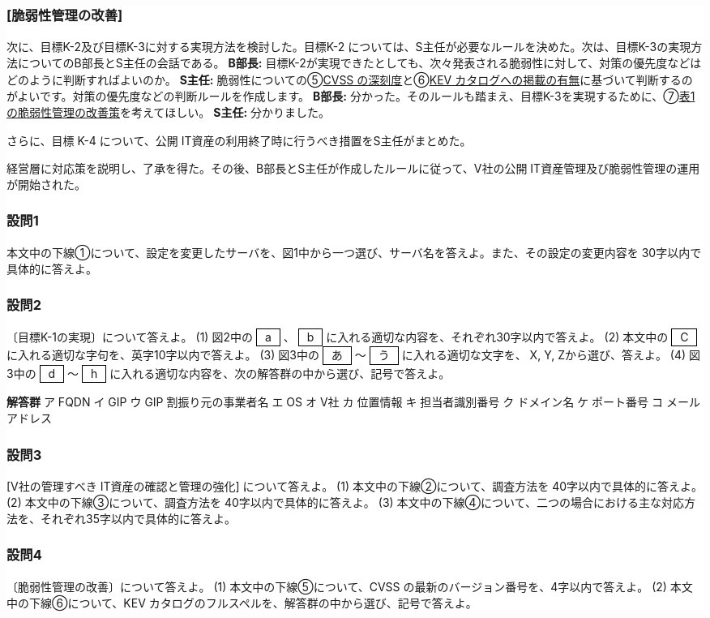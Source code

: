 ### [脆弱性管理の改善]

次に、目標K-2及び目標K-3に対する実現方法を検討した。目標K-2 については、S主任が必要なルールを決めた。次は、目標K-3の実現方法についてのB部長とS主任の会話である。
**B部長:** 目標K-2が実現できたとしても、次々発表される脆弱性に対して、対策の優先度などはどのように判断すればよいのか。
**S主任:** 脆弱性についての⑤<u>CVSS の深刻度</u>と⑥<u>KEV カタログへの掲載の有無</u>に基づいて判断するのがよいです。対策の優先度などの判断ルールを作成します。
**B部長:** 分かった。そのルールも踏まえ、目標K-3を実現するために、⑦<u>表1の脆弱性管理の改善策</u>を考えてほしい。
**S主任:** 分かりました。

さらに、目標 K-4 について、公開 IT資産の利用終了時に行うべき措置をS主任がまとめた。

経営層に対応策を説明し、了承を得た。その後、B部長とS主任が作成したルールに従って、V社の公開 IT資産管理及び脆弱性管理の運用が開始された。

### 設問1

本文中の下線①について、設定を変更したサーバを、図1中から一つ選び、サーバ名を答えよ。また、その設定の変更内容を 30字以内で具体的に答えよ。

### 設問2

〔目標K-1の実現〕について答えよ。
(1) 図2中の <span style="display:inline-block; border: 1px solid black; padding: 0 10px; text-align: center;">a</span> 、 <span style="display:inline-block; border: 1px solid black; padding: 0 10px; text-align: center;">b</span> に入れる適切な内容を、それぞれ30字以内で答えよ。
(2) 本文中の <span style="display:inline-block; border: 1px solid black; padding: 0 10px; text-align: center;">C</span> に入れる適切な字句を、英字10字以内で答えよ。
(3) 図3中の <span style="display:inline-block; border: 1px solid black; padding: 0 10px; text-align: center;">あ</span> ～ <span style="display:inline-block; border: 1px solid black; padding: 0 10px; text-align: center;">う</span> に入れる適切な文字を、 X, Y, Zから選び、答えよ。
(4) 図3中の <span style="display:inline-block; border: 1px solid black; padding: 0 10px; text-align: center;">d</span> ～ <span style="display:inline-block; border: 1px solid black; padding: 0 10px; text-align: center;">h</span> に入れる適切な内容を、次の解答群の中から選び、記号で答えよ。

**解答群**
ア FQDN
イ GIP
ウ GIP 割振り元の事業者名
エ OS
オ V社
カ 位置情報
キ 担当者識別番号
ク ドメイン名
ケ ポート番号
コ メールアドレス

### 設問3

[V社の管理すべき IT資産の確認と管理の強化] について答えよ。
(1) 本文中の下線②について、調査方法を 40字以内で具体的に答えよ。
(2) 本文中の下線③について、調査方法を 40字以内で具体的に答えよ。
(3) 本文中の下線④について、二つの場合における主な対応方法を、それぞれ35字以内で具体的に答えよ。

### 設問4

〔脆弱性管理の改善〕について答えよ。
(1) 本文中の下線⑤について、CVSS の最新のバージョン番号を、4字以内で答えよ。
(2) 本文中の下線⑥について、KEV カタログのフルスペルを、解答群の中から選び、記号で答えよ。

